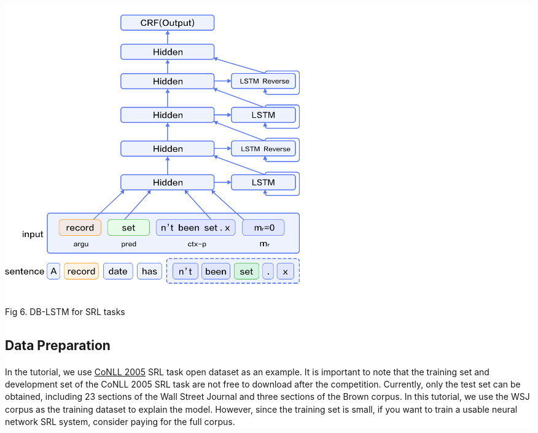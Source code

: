 <img src="image/db_lstm_network_en.png" width = "60%"  align=center /><br>
Fig 6. DB-LSTM for SRL tasks
</div>

## Data Preparation

In the tutorial, we use [CoNLL 2005](http://www.cs.upc.edu/~srlconll/) SRL task open dataset as an example. It is important to note that the training set and development set of the CoNLL 2005 SRL task are not free to download after the competition. Currently, only the test set can be obtained, including 23 sections of the Wall Street Journal and three sections of the Brown corpus. In this tutorial, we use the WSJ corpus as the training dataset to explain the model. However, since the training set is small, if you want to train a usable neural network SRL system, consider paying for the full corpus.

